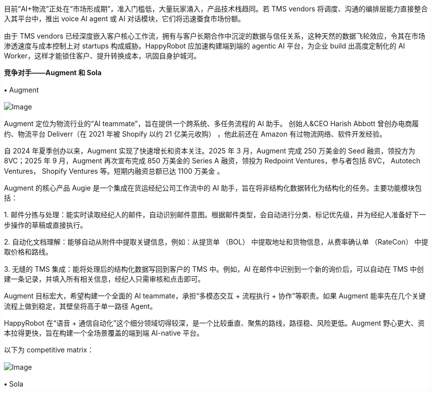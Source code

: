 
目前“AI+物流”正处在“市场形成期”，准入门槛低，大量玩家涌入，产品技术栈趋同。若 TMS vendors 将调度、沟通的编排层能力直接整合入其平台中，推出 voice AI agent 或 AI 对话模块，它们将迅速蚕食市场份额。

  

由于 TMS vendors 已经深度嵌入客户核心工作流，拥有与客户长期合作中沉淀的数据与信任关系，这种天然的数据飞轮效应，令其在市场渗透速度与成本控制上对 startups 构成威胁。HappyRobot 应加速构建端到端的 agentic AI 平台，为企业 build 出高度定制化的 AI Worker，这样才能锁住客户、提升转换成本，巩固自身护城河。

  

**竞争对手——Augment 和 Sola**

  

**•** Augment

  

![Image](https://mp.weixin.qq.com/www.w3.org/2000/svg'%20xmlns:xlink='http://www.w3.org/1999/xlink'%3E%3Ctitle%3E%3C/title%3E%3Cg%20stroke='none'%20stroke-width='1'%20fill='none'%20fill-rule='evenodd'%20fill-opacity='0'%3E%3Cg%20transform='translate(-249.000000,%20-126.000000)'%20fill='%23FFFFFF'%3E%3Crect%20x='249'%20y='126'%20width='1'%20height='1'%3E%3C/rect%3E%3C/g%3E%3C/g%3E%3C/svg%3E)

  

Augment 定位为物流行业的“AI teammate”，旨在提供一个跨系统、多任务流程的 AI 助手。 创始人&CEO Harish Abbott 曾创办电商履约、物流平台 Deliverr（在 2021 年被 Shopify 以约 21 亿美元收购） ，他此前还在 Amazon 有过物流网络、软件开发经验。

  

自 2024 年夏季创办以来，Augment 实现了快速增长和资本关注。2025 年 3 月，Augment 完成 250 万美金的 Seed 融资，领投方为 8VC；2025 年 9 月，Augment 再次宣布完成 850 万美金的 Series A 融资，领投为 Redpoint Ventures，参与者包括 8VC， Autotech Ventures， Shopify Ventures 等。短期内融资总额已达 1100 万美金 。

  

Augment 的核心产品 Augie 是一个集成在货运经纪公司工作流中的 AI 助手，旨在将非结构化数据转化为结构化的任务。主要功能模块包括：

  

1\. 邮件分拣与处理：能实时读取经纪人的邮件，自动识别邮件意图。根据邮件类型，会自动进行分类、标记优先级，并为经纪人准备好下一步操作的草稿或直接执行。

  

2\. 自动化文档理解：能够自动从附件中提取关键信息，例如：从提货单 （BOL） 中提取地址和货物信息，从费率确认单 （RateCon） 中提取价格和路线。

  

3\. 无缝的 TMS 集成：能将处理后的结构化数据写回到客户的 TMS 中。例如，AI 在邮件中识别到一个新的询价后，可以自动在 TMS 中创建一条记录，并填入所有相关信息，经纪人只需审核和点击即可。

  

Augment 目标宏大，希望构建一个全面的 AI teammate，承担“多模态交互 + 流程执行 + 协作”等职责。如果 Augment 能率先在几个关键流程上做到稳定，其壁垒将高于单一路径 Agent。

  

HappyRobot 在“语音 + 通信自动化”这个细分领域切得较深，是一个比较垂直、聚焦的路线，路径稳、风险更低。Augment 野心更大、资本拉得更快，旨在构建一个全场景覆盖的端到端 AI-native 平台。

  

以下为 competitive matrix：

  

![Image](https://mp.weixin.qq.com/www.w3.org/2000/svg'%20xmlns:xlink='http://www.w3.org/1999/xlink'%3E%3Ctitle%3E%3C/title%3E%3Cg%20stroke='none'%20stroke-width='1'%20fill='none'%20fill-rule='evenodd'%20fill-opacity='0'%3E%3Cg%20transform='translate(-249.000000,%20-126.000000)'%20fill='%23FFFFFF'%3E%3Crect%20x='249'%20y='126'%20width='1'%20height='1'%3E%3C/rect%3E%3C/g%3E%3C/g%3E%3C/svg%3E)

  

**•** Sola
